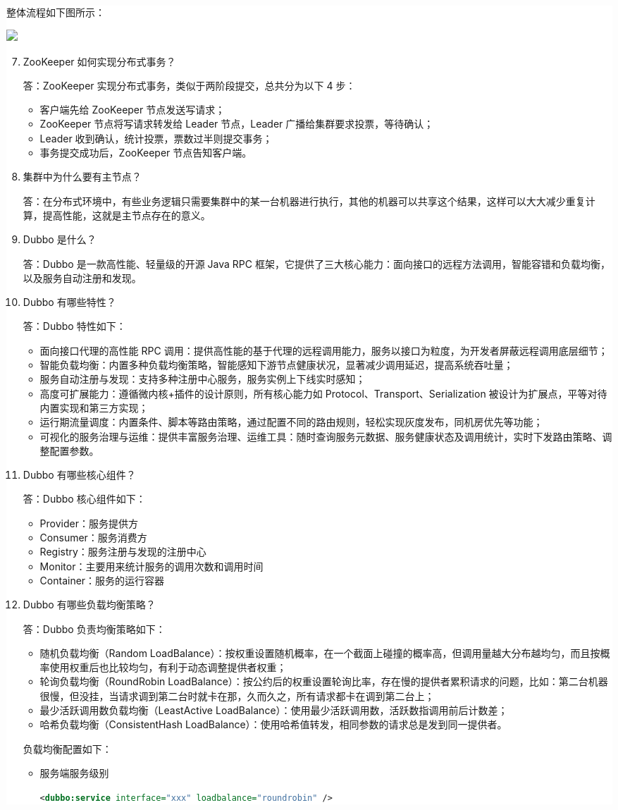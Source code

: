    整体流程如下图所示：

   ![](https://tva1.sinaimg.cn/large/007S8ZIlgy1gh95ada8rwj31120brab1.jpg)

7. ZooKeeper 如何实现分布式事务？

   答：ZooKeeper 实现分布式事务，类似于两阶段提交，总共分为以下 4 步：

   - 客户端先给 ZooKeeper 节点发送写请求；
   - ZooKeeper 节点将写请求转发给 Leader 节点，Leader 广播给集群要求投票，等待确认；
   - Leader 收到确认，统计投票，票数过半则提交事务；
   - 事务提交成功后，ZooKeeper 节点告知客户端。

8. 集群中为什么要有主节点？

   答：在分布式环境中，有些业务逻辑只需要集群中的某一台机器进行执行，其他的机器可以共享这个结果，这样可以大大减少重复计算，提高性能，这就是主节点存在的意义。

9. Dubbo 是什么？

   答：Dubbo 是一款高性能、轻量级的开源 Java RPC 框架，它提供了三大核心能力：面向接口的远程方法调用，智能容错和负载均衡，以及服务自动注册和发现。

10. Dubbo 有哪些特性？

    答：Dubbo 特性如下：

    - 面向接口代理的高性能 RPC 调用：提供高性能的基于代理的远程调用能力，服务以接口为粒度，为开发者屏蔽远程调用底层细节；
    - 智能负载均衡：内置多种负载均衡策略，智能感知下游节点健康状况，显著减少调用延迟，提高系统吞吐量；
    - 服务自动注册与发现：支持多种注册中心服务，服务实例上下线实时感知；
    - 高度可扩展能力：遵循微内核+插件的设计原则，所有核心能力如 Protocol、Transport、Serialization 被设计为扩展点，平等对待内置实现和第三方实现；
    - 运行期流量调度：内置条件、脚本等路由策略，通过配置不同的路由规则，轻松实现灰度发布，同机房优先等功能；
    - 可视化的服务治理与运维：提供丰富服务治理、运维工具：随时查询服务元数据、服务健康状态及调用统计，实时下发路由策略、调整配置参数。

11. Dubbo 有哪些核心组件？

    答：Dubbo 核心组件如下：

    - Provider：服务提供方
    - Consumer：服务消费方
    - Registry：服务注册与发现的注册中心
    - Monitor：主要用来统计服务的调用次数和调用时间
    - Container：服务的运行容器

12. Dubbo 有哪些负载均衡策略？

    答：Dubbo 负责均衡策略如下：

    - 随机负载均衡（Random LoadBalance）：按权重设置随机概率，在一个截面上碰撞的概率高，但调用量越大分布越均匀，而且按概率使用权重后也比较均匀，有利于动态调整提供者权重；
    - 轮询负载均衡（RoundRobin LoadBalance）：按公约后的权重设置轮询比率，存在慢的提供者累积请求的问题，比如：第二台机器很慢，但没挂，当请求调到第二台时就卡在那，久而久之，所有请求都卡在调到第二台上；
    - 最少活跃调用数负载均衡（LeastActive LoadBalance）：使用最少活跃调用数，活跃数指调用前后计数差；
    - 哈希负载均衡（ConsistentHash LoadBalance）：使用哈希值转发，相同参数的请求总是发到同一提供者。

    负载均衡配置如下：

    - 服务端服务级别

      ```xml
      <dubbo:service interface="xxx" loadbalance="roundrobin" />
      ```
